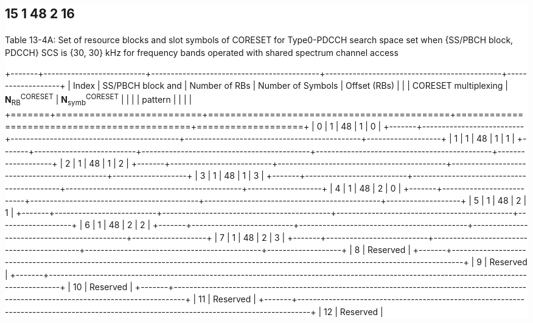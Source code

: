   15      1                           48                                          2                                             16
  ----------------------------------------------------------------------------------------------------------------------------------------

Table 13-4A: Set of resource blocks and slot symbols of CORESET for
Type0-PDCCH search space set when {SS/PBCH block, PDCCH} SCS is {30, 30}
kHz for frequency bands operated with shared spectrum channel access

+-------+--------------------------+-------------------------------------------+---------------------------------------------+-------------------+
| Index | SS/PBCH block and        | Number of RBs                             | Number of Symbols                           | Offset (RBs)      |
|       | CORESET multiplexing     | $\mathbf{N}_{\text{RB}}^{\text{CORESET}}$ | $\mathbf{N}_{\text{symb}}^{\text{CORESET}}$ |                   |
|       | pattern                  |                                           |                                             |                   |
+=======+==========================+===========================================+=============================================+===================+
| 0     | 1                        | 48                                        | 1                                           | 0                 |
+-------+--------------------------+-------------------------------------------+---------------------------------------------+-------------------+
| 1     | 1                        | 48                                        | 1                                           | 1                 |
+-------+--------------------------+-------------------------------------------+---------------------------------------------+-------------------+
| 2     | 1                        | 48                                        | 1                                           | 2                 |
+-------+--------------------------+-------------------------------------------+---------------------------------------------+-------------------+
| 3     | 1                        | 48                                        | 1                                           | 3                 |
+-------+--------------------------+-------------------------------------------+---------------------------------------------+-------------------+
| 4     | 1                        | 48                                        | 2                                           | 0                 |
+-------+--------------------------+-------------------------------------------+---------------------------------------------+-------------------+
| 5     | 1                        | 48                                        | 2                                           | 1                 |
+-------+--------------------------+-------------------------------------------+---------------------------------------------+-------------------+
| 6     | 1                        | 48                                        | 2                                           | 2                 |
+-------+--------------------------+-------------------------------------------+---------------------------------------------+-------------------+
| 7     | 1                        | 48                                        | 2                                           | 3                 |
+-------+--------------------------+-------------------------------------------+---------------------------------------------+-------------------+
| 8     | Reserved                                                                                                                               |
+-------+----------------------------------------------------------------------------------------------------------------------------------------+
| 9     | Reserved                                                                                                                               |
+-------+----------------------------------------------------------------------------------------------------------------------------------------+
| 10    | Reserved                                                                                                                               |
+-------+----------------------------------------------------------------------------------------------------------------------------------------+
| 11    | Reserved                                                                                                                               |
+-------+----------------------------------------------------------------------------------------------------------------------------------------+
| 12    | Reserved                                                                                                                               |